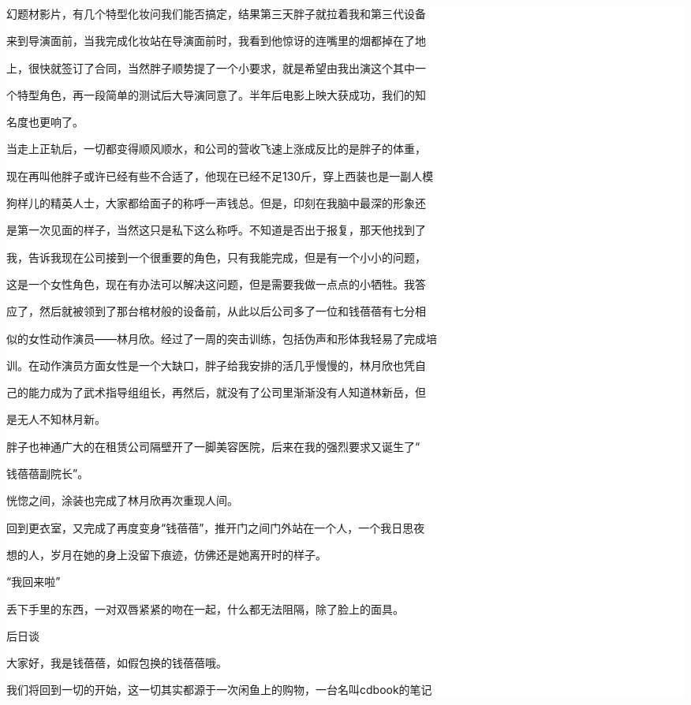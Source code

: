 幻题材影片，有几个特型化妆问我们能否搞定，结果第三天胖子就拉着我和第三代设备

来到导演面前，当我完成化妆站在导演面前时，我看到他惊讶的连嘴里的烟都掉在了地

上，很快就签订了合同，当然胖子顺势提了一个小要求，就是希望由我出演这个其中一

个特型角色，再一段简单的测试后大导演同意了。半年后电影上映大获成功，我们的知

名度也更响了。



当走上正轨后，一切都变得顺风顺水，和公司的营收飞速上涨成反比的是胖子的体重，

现在再叫他胖子或许已经有些不合适了，他现在已经不足130斤，穿上西装也是一副人模

狗样儿的精英人士，大家都给面子的称呼一声钱总。但是，印刻在我脑中最深的形象还

是第一次见面的样子，当然这只是私下这么称呼。不知道是否出于报复，那天他找到了

我，告诉我现在公司接到一个很重要的角色，只有我能完成，但是有一个小小的问题，

这是一个女性角色，现在有办法可以解决这问题，但是需要我做一点点的小牺牲。我答

应了，然后就被领到了那台棺材般的设备前，从此以后公司多了一位和钱蓓蓓有七分相

似的女性动作演员——林月欣。经过了一周的突击训练，包括伪声和形体我轻易了完成培

训。在动作演员方面女性是一个大缺口，胖子给我安排的活几乎慢慢的，林月欣也凭自

己的能力成为了武术指导组组长，再然后，就没有了公司里渐渐没有人知道林新岳，但

是无人不知林月新。





胖子也神通广大的在租赁公司隔壁开了一脚美容医院，后来在我的强烈要求又诞生了“

钱蓓蓓副院长”。



恍惚之间，涂装也完成了林月欣再次重现人间。







回到更衣室，又完成了再度变身“钱蓓蓓”，推开门之间门外站在一个人，一个我日思夜

想的人，岁月在她的身上没留下痕迹，仿佛还是她离开时的样子。



“我回来啦”





丢下手里的东西，一对双唇紧紧的吻在一起，什么都无法阻隔，除了脸上的面具。

后日谈

大家好，我是钱蓓蓓，如假包换的钱蓓蓓哦。

我们将回到一切的开始，这一切其实都源于一次闲鱼上的购物，一台名叫cdbook的笔记
